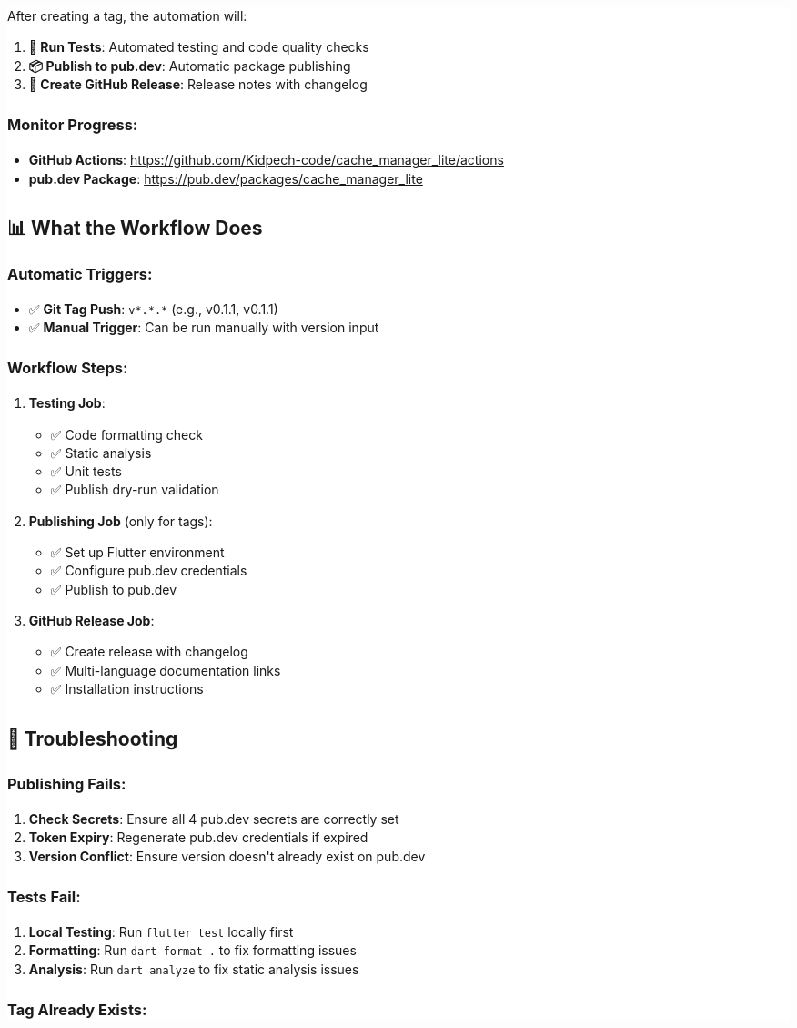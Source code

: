 After creating a tag, the automation will:

1. **🧪 Run Tests**: Automated testing and code quality checks
2. **📦 Publish to pub.dev**: Automatic package publishing
3. **📝 Create GitHub Release**: Release notes with changelog

### Monitor Progress:

- **GitHub Actions**: https://github.com/Kidpech-code/cache_manager_lite/actions
- **pub.dev Package**: https://pub.dev/packages/cache_manager_lite

## 📊 What the Workflow Does

### Automatic Triggers:

- ✅ **Git Tag Push**: `v*.*.*` (e.g., v0.1.1, v0.1.1)
- ✅ **Manual Trigger**: Can be run manually with version input

### Workflow Steps:

1. **Testing Job**:

   - ✅ Code formatting check
   - ✅ Static analysis
   - ✅ Unit tests
   - ✅ Publish dry-run validation

2. **Publishing Job** (only for tags):

   - ✅ Set up Flutter environment
   - ✅ Configure pub.dev credentials
   - ✅ Publish to pub.dev

3. **GitHub Release Job**:
   - ✅ Create release with changelog
   - ✅ Multi-language documentation links
   - ✅ Installation instructions

## 🚨 Troubleshooting

### Publishing Fails:

1. **Check Secrets**: Ensure all 4 pub.dev secrets are correctly set
2. **Token Expiry**: Regenerate pub.dev credentials if expired
3. **Version Conflict**: Ensure version doesn't already exist on pub.dev

### Tests Fail:

1. **Local Testing**: Run `flutter test` locally first
2. **Formatting**: Run `dart format .` to fix formatting issues
3. **Analysis**: Run `dart analyze` to fix static analysis issues

### Tag Already Exists:
